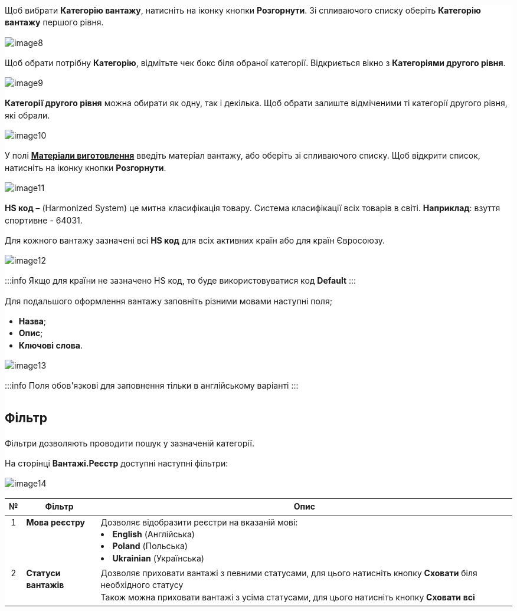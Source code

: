 Щоб вибрати **Категорію вантажу**, натисніть на іконку кнопки **Розгорнути**. Зі спливаючого списку оберіть **Категорію вантажу** першого рівня.

![image8](/img/uk/cargo/dictionary/image8.png)

Щоб обрати потрібну **Категорію**, відмітьте чек бокс біля обраної категорії. Відкриється вікно з **Категоріями другого рівня**.

![image9](/img/uk/cargo/dictionary/image9.png)

**Категорії другого рівня** можна обирати як одну, так і декілька. Щоб обрати залиште відміченими ті категорії другого рівня, які обрали.

![image10](/img/uk/cargo/dictionary/image10.png)

У полі [**Матеріали виготовлення**](manufacturing-materials.md) введіть матеріал вантажу, або оберіть зі спливаючого списку. Щоб відкрити список, натисніть на іконку кнопки **Розгорнути**.

![image11](/img/uk/cargo/dictionary/image11.png)

**HS код** – (Harmonized System) це митна класифікація товару. Система класифікації всіх товарів в світі. **Наприклад**: взуття спортивне - 64031.

Для кожного вантажу зазначені всі **HS код** для всіх активних країн або для країн Євросоюзу.

![image12](/img/uk/cargo/dictionary/image12.png)

:::info
Якщо для країни не зазначено HS код, то буде використовуватися код **Default**
:::

Для подальшого оформлення вантажу заповніть різними мовами наступні поля;

* **Назва**;
* **Опис**;
* **Ключові слова**.

![image13](/img/uk/cargo/dictionary/image13.png)

:::info
Поля обов'язкові для заповнення тільки в англійському варіанті
:::

## Фільтр

Фільтри дозволяють проводити пошук у зазначеній категорії.

На сторінці **Вантажі.Реєстр** доступні наступні фільтри:

![image14](/img/uk/cargo/dictionary/image14.png)

| № | Фільтр | Опис |
| :-: | ------ | ---- |
| 1 | **Мова реєстру** | Дозволяє відобразити реєстри на вказаній мові: <li>**English** (Англійська)</li><li>**Poland** (Польська)</li><li>**Ukrainian** (Українська)</li> |
| 2 | **Статуси вантажів** | Дозволяє приховати вантажі з певними статусами, для цього натисніть кнопку **Сховати** біля необхідного статусу <br/> Також можна приховати вантажі з усіма статусами, для цього натисніть кнопку **Сховати всі** |
